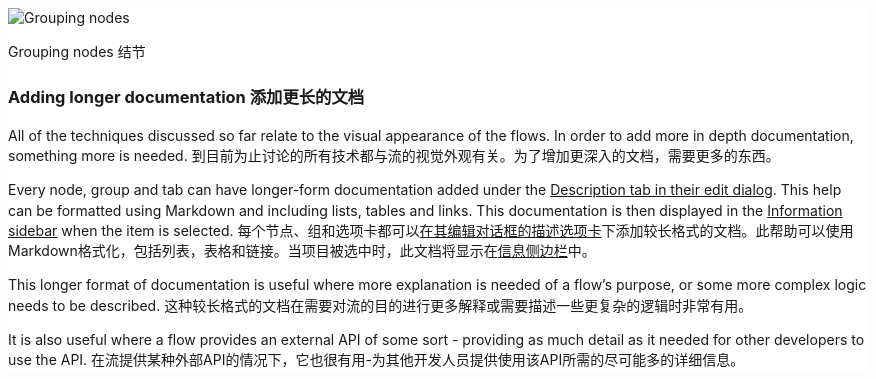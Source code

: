 ![Grouping nodes](https://nodered.org/docs/developing-flows/images/grouping-nodes.png)

 Grouping nodes 结节

### Adding longer documentation 添加更长的文档

All of the techniques discussed so far relate to the visual appearance of  the flows. In order to add more in depth documentation, something more  is needed.
到目前为止讨论的所有技术都与流的视觉外观有关。为了增加更深入的文档，需要更多的东西。

Every node, group and tab can have longer-form documentation added under the [Description tab in their edit dialog](https://nodered.org/docs/user-guide/editor/workspace/nodes#editing-node-properties). This help can be formatted using Markdown and including lists, tables and links. This documentation is then displayed in the [Information sidebar](https://nodered.org/docs/user-guide/editor/sidebar/info) when the item is selected.
每个节点、组和选项卡都可以[在其编辑对话框的描述选项卡](https://nodered.org/docs/user-guide/editor/workspace/nodes#editing-node-properties)下添加较长格式的文档。此帮助可以使用Markdown格式化，包括列表，表格和链接。当项目被选中时，此文档将显示在[信息侧边栏](https://nodered.org/docs/user-guide/editor/sidebar/info)中。

This longer format of documentation is useful where more explanation is  needed of a flow’s purpose, or some more complex logic needs to be  described.
这种较长格式的文档在需要对流的目的进行更多解释或需要描述一些更复杂的逻辑时非常有用。

It is also useful where a flow provides an external API of some sort -  providing as much detail as it needed for other developers to use the  API.
在流提供某种外部API的情况下，它也很有用-为其他开发人员提供使用该API所需的尽可能多的详细信息。